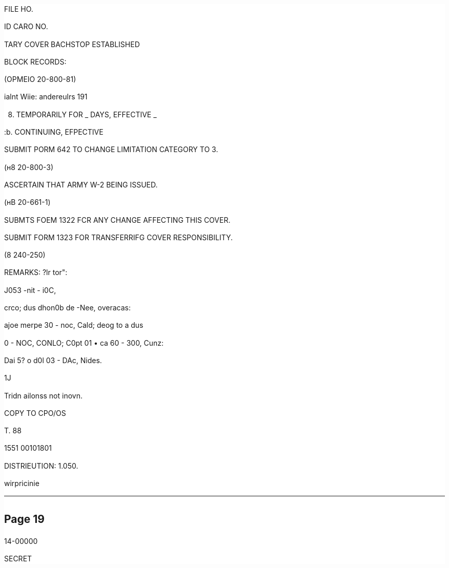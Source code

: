 FILE HO.

ID CARO NO.

TARY COVER BACHSTOP ESTABLISHED

BLOCK RECORDS:

(OPMEIO 20-800-81)

ialnt Wiie: andereulrs 191

8. TEMPORARILY FOR _ DAYS, EFFECTIVE _

:b. CONTINUING, EFPECTIVE

SUBMIT PORM 642 TO CHANGE LIMITATION CATEGORY TO 3.

(н8 20-800-3)

ASCERTAIN THAT ARMY W-2 BEING ISSUED.

(нB 20-661-1)

SUBMTS FOEM 1322 FCR ANY CHANGE AFFECTING THIS COVER.

SUBMIT FORM 1323 FOR TRANSFERRIFG COVER RESPONSIBILITY.

(8 240-250)

REMARKS: ?lr tor":

J053 -nit - i0C,

crco; dus dhon0b de -Nee, overacas:

ajoe merpe 30 - noc, Cald; deog to a dus

0 - NOC, CONLO; C0pt 01 • ca 60 - 300, Cunz:

Dai 5? o d0l 03 - DAc, Nides.

1J

Tridn ailonss not inovn.

COPY TO CPO/OS

T. 88

1551 00101801

DISTRIEUTION: 1.050.

wirpricinie

---

## Page 19

14-00000

SECRET
